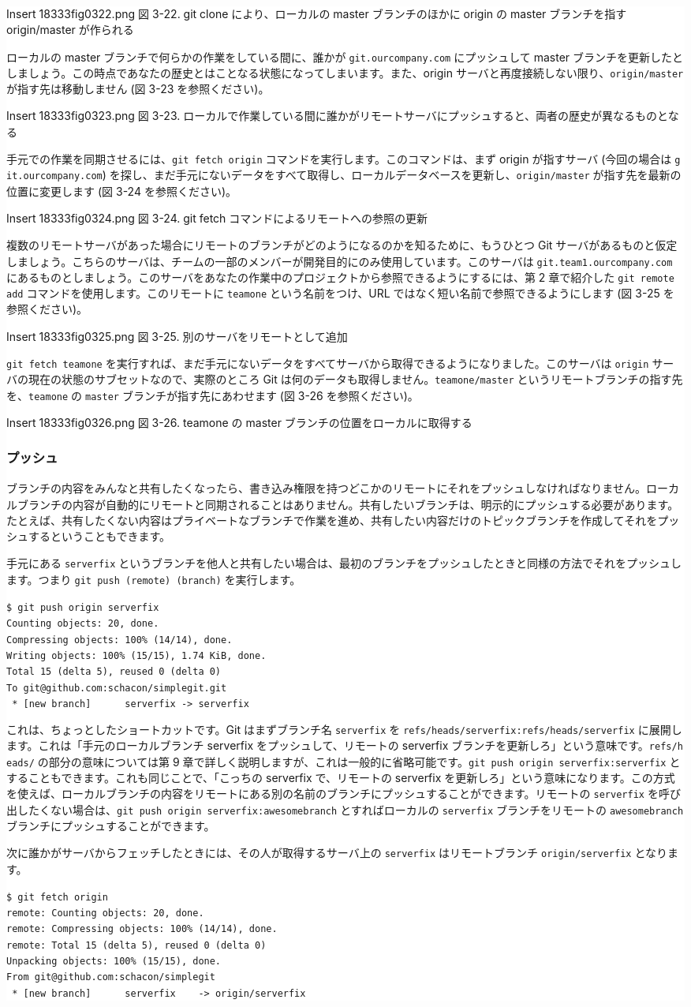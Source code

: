 Insert 18333fig0322.png 
図 3-22. git clone により、ローカルの master ブランチのほかに origin の master ブランチを指す origin/master が作られる

ローカルの master ブランチで何らかの作業をしている間に、誰かが `git.ourcompany.com` にプッシュして master ブランチを更新したとしましょう。この時点であなたの歴史とはことなる状態になってしまいます。また、origin サーバと再度接続しない限り、`origin/master` が指す先は移動しません (図 3-23 を参照ください)。

Insert 18333fig0323.png 
図 3-23. ローカルで作業している間に誰かがリモートサーバにプッシュすると、両者の歴史が異なるものとなる

手元での作業を同期させるには、`git fetch origin` コマンドを実行します。このコマンドは、まず origin が指すサーバ (今回の場合は `git.ourcompany.com`) を探し、まだ手元にないデータをすべて取得し、ローカルデータベースを更新し、`origin/master` が指す先を最新の位置に変更します (図 3-24 を参照ください)。

Insert 18333fig0324.png 
図 3-24. git fetch コマンドによるリモートへの参照の更新

複数のリモートサーバがあった場合にリモートのブランチがどのようになるのかを知るために、もうひとつ Git サーバがあるものと仮定しましょう。こちらのサーバは、チームの一部のメンバーが開発目的にのみ使用しています。このサーバは `git.team1.ourcompany.com` にあるものとしましょう。このサーバをあなたの作業中のプロジェクトから参照できるようにするには、第 2 章で紹介した `git remote add` コマンドを使用します。このリモートに `teamone` という名前をつけ、URL ではなく短い名前で参照できるようにします (図 3-25 を参照ください)。

Insert 18333fig0325.png 
図 3-25. 別のサーバをリモートとして追加

`git fetch teamone` を実行すれば、まだ手元にないデータをすべてサーバから取得できるようになりました。このサーバは `origin` サーバの現在の状態のサブセットなので、実際のところ Git は何のデータも取得しません。`teamone/master` というリモートブランチの指す先を、`teamone` の `master` ブランチが指す先にあわせます (図 3-26 を参照ください)。

Insert 18333fig0326.png 
図 3-26. teamone の master ブランチの位置をローカルに取得する

### プッシュ ###

ブランチの内容をみんなと共有したくなったら、書き込み権限を持つどこかのリモートにそれをプッシュしなければなりません。ローカルブランチの内容が自動的にリモートと同期されることはありません。共有したいブランチは、明示的にプッシュする必要があります。たとえば、共有したくない内容はプライベートなブランチで作業を進め、共有したい内容だけのトピックブランチを作成してそれをプッシュするということもできます。

手元にある `serverfix` というブランチを他人と共有したい場合は、最初のブランチをプッシュしたときと同様の方法でそれをプッシュします。つまり `git push (remote) (branch)` を実行します。

	$ git push origin serverfix
	Counting objects: 20, done.
	Compressing objects: 100% (14/14), done.
	Writing objects: 100% (15/15), 1.74 KiB, done.
	Total 15 (delta 5), reused 0 (delta 0)
	To git@github.com:schacon/simplegit.git
	 * [new branch]      serverfix -> serverfix

これは、ちょっとしたショートカットです。Git はまずブランチ名 `serverfix` を `refs/heads/serverfix:refs/heads/serverfix` に展開します。これは「手元のローカルブランチ serverfix をプッシュして、リモートの serverfix ブランチを更新しろ」という意味です。`refs/heads/` の部分の意味については第 9 章で詳しく説明しますが、これは一般的に省略可能です。`git push origin serverfix:serverfix` とすることもできます。これも同じことで、「こっちの serverfix で、リモートの serverfix を更新しろ」という意味になります。この方式を使えば、ローカルブランチの内容をリモートにある別の名前のブランチにプッシュすることができます。リモートの `serverfix` を呼び出したくない場合は、`git push origin serverfix:awesomebranch` とすればローカルの `serverfix` ブランチをリモートの `awesomebranch` ブランチにプッシュすることができます。

次に誰かがサーバからフェッチしたときには、その人が取得するサーバ上の `serverfix` はリモートブランチ `origin/serverfix` となります。

	$ git fetch origin
	remote: Counting objects: 20, done.
	remote: Compressing objects: 100% (14/14), done.
	remote: Total 15 (delta 5), reused 0 (delta 0)
	Unpacking objects: 100% (15/15), done.
	From git@github.com:schacon/simplegit
	 * [new branch]      serverfix    -> origin/serverfix
